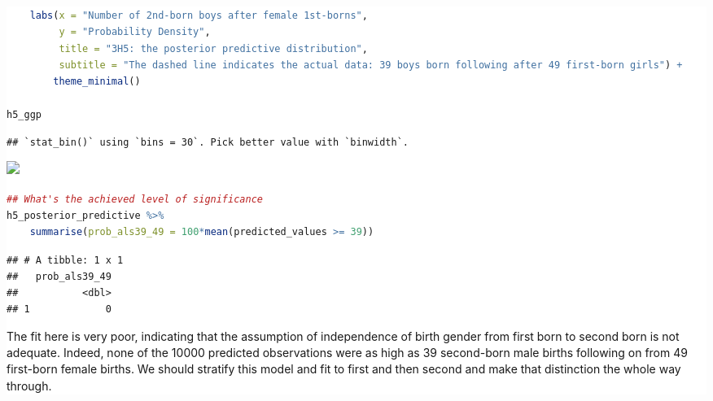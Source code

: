 ```r
    labs(x = "Number of 2nd-born boys after female 1st-borns",
         y = "Probability Density",
         title = "3H5: the posterior predictive distribution",
         subtitle = "The dashed line indicates the actual data: 39 boys born following after 49 first-born girls") +
        theme_minimal()

h5_ggp
```

```
## `stat_bin()` using `bins = 30`. Pick better value with `binwidth`.
```

![](03-samplingTheImaginary_files/figure-epub3/unnamed-chunk-39-1.png)

```r
## What's the achieved level of significance
h5_posterior_predictive %>%
    summarise(prob_als39_49 = 100*mean(predicted_values >= 39))
```

```
## # A tibble: 1 x 1
##   prob_als39_49
##           <dbl>
## 1             0
```

The fit here is very poor, indicating that the assumption of independence of birth gender from first born to second born is not adequate. Indeed, none of the 10000 predicted observations were as high as 39 second-born male births following on from 49 first-born female births. We should stratify this model and fit to first and then second and make that distinction the whole way through.  
